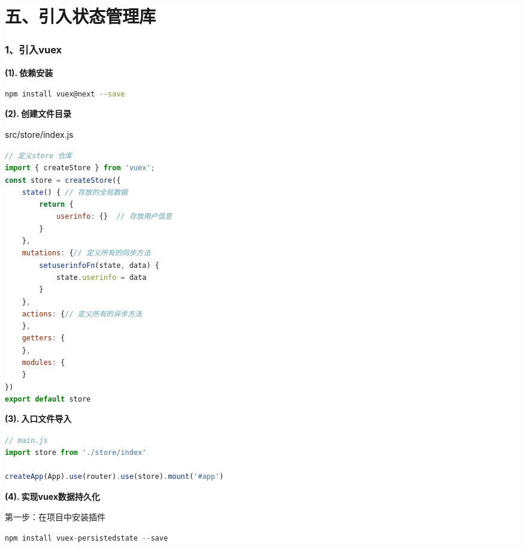 



# 五、引入状态管理库

### 1、引入vuex

**(1). 依赖安装**

```sh
npm install vuex@next --save
```

**(2). 创建文件目录**

src/store/index.js

```js
// 定义store 仓库
import { createStore } from 'vuex';
const store = createStore({
    state() { // 存放的全局数据
        return {
            userinfo: {}  // 存放用户信息
        }
    },
    mutations: {// 定义所有的同步方法
        setuserinfoFn(state, data) {
            state.userinfo = data
        }
    },
    actions: {// 定义所有的异步方法
    },
    getters: {
    },
    modules: {
    }
})
export default store
```

**(3). 入口文件导入**

```js
// main.js
import store from './store/index'

createApp(App).use(router).use(store).mount('#app')
```



**(4). 实现vuex数据持久化**

第一步：在项目中安装插件

```js
npm install vuex-persistedstate --save
```

